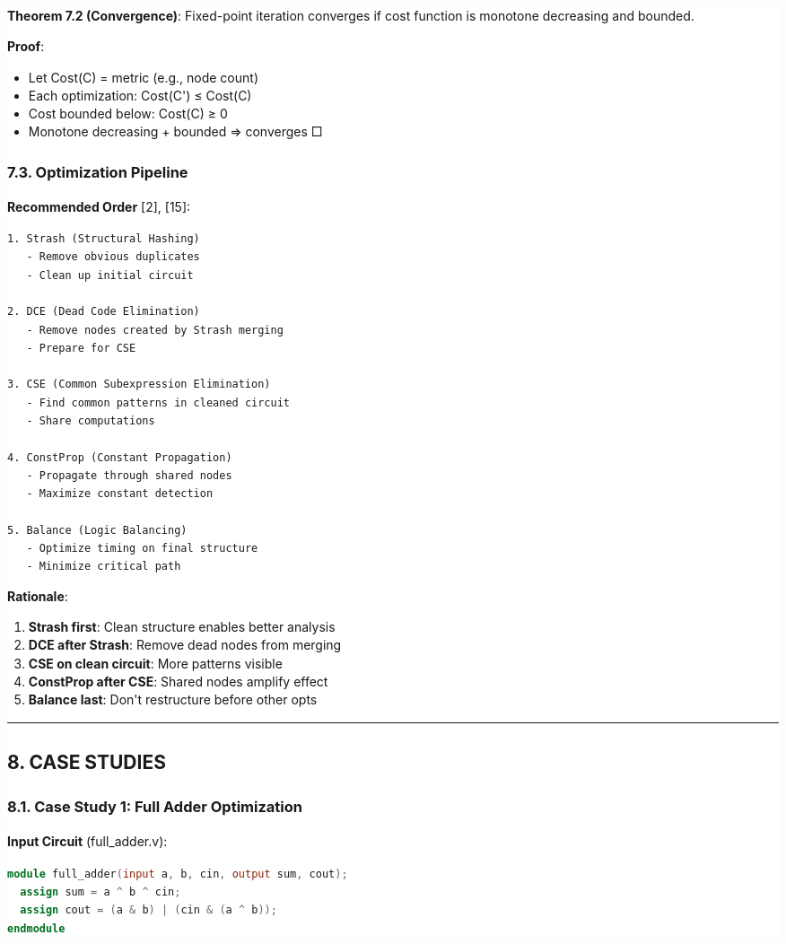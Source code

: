 **Theorem 7.2 (Convergence)**:
Fixed-point iteration converges if cost function is monotone decreasing and bounded.

**Proof**:
- Let Cost(C) = metric (e.g., node count)
- Each optimization: Cost(C') ≤ Cost(C)
- Cost bounded below: Cost(C) ≥ 0
- Monotone decreasing + bounded ⇒ converges □

### 7.3. Optimization Pipeline

**Recommended Order** [2], [15]:

```
1. Strash (Structural Hashing)
   - Remove obvious duplicates
   - Clean up initial circuit

2. DCE (Dead Code Elimination)
   - Remove nodes created by Strash merging
   - Prepare for CSE

3. CSE (Common Subexpression Elimination)
   - Find common patterns in cleaned circuit
   - Share computations

4. ConstProp (Constant Propagation)
   - Propagate through shared nodes
   - Maximize constant detection

5. Balance (Logic Balancing)
   - Optimize timing on final structure
   - Minimize critical path
```

**Rationale**:
1. **Strash first**: Clean structure enables better analysis
2. **DCE after Strash**: Remove dead nodes from merging
3. **CSE on clean circuit**: More patterns visible
4. **ConstProp after CSE**: Shared nodes amplify effect
5. **Balance last**: Don't restructure before other opts

---

## 8. CASE STUDIES

### 8.1. Case Study 1: Full Adder Optimization

**Input Circuit** (full_adder.v):
```verilog
module full_adder(input a, b, cin, output sum, cout);
  assign sum = a ^ b ^ cin;
  assign cout = (a & b) | (cin & (a ^ b));
endmodule
```
